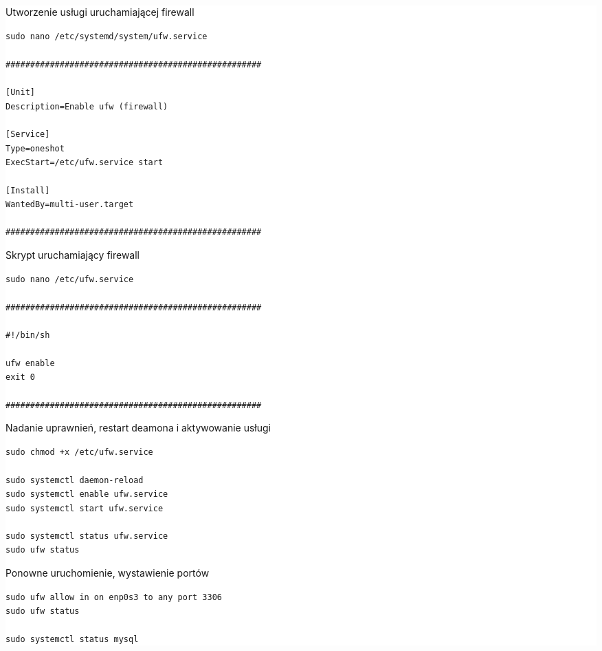 Utworzenie usługi uruchamiającej firewall

```
sudo nano /etc/systemd/system/ufw.service

####################################################

[Unit]
Description=Enable ufw (firewall)

[Service]
Type=oneshot
ExecStart=/etc/ufw.service start

[Install]
WantedBy=multi-user.target

####################################################
```

Skrypt uruchamiający firewall

```
sudo nano /etc/ufw.service

####################################################

#!/bin/sh

ufw enable
exit 0

####################################################
```

Nadanie uprawnień, restart deamona i aktywowanie usługi

```
sudo chmod +x /etc/ufw.service

sudo systemctl daemon-reload
sudo systemctl enable ufw.service
sudo systemctl start ufw.service

sudo systemctl status ufw.service
sudo ufw status
```

Ponowne uruchomienie, wystawienie portów

```
sudo ufw allow in on enp0s3 to any port 3306
sudo ufw status

sudo systemctl status mysql
```
